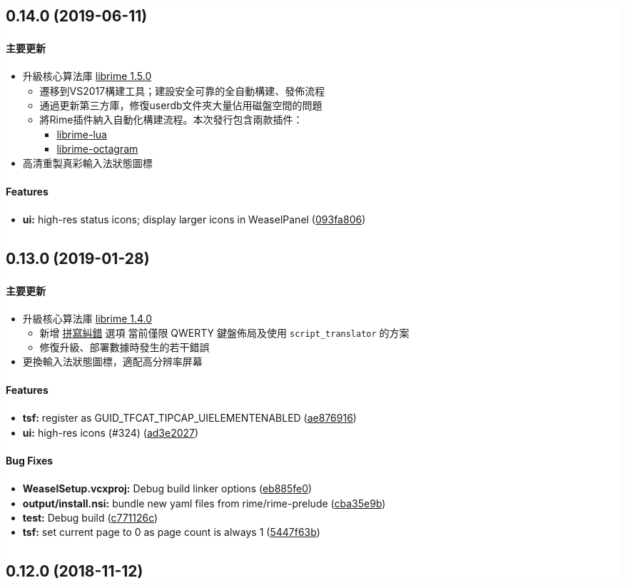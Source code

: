 <a name="0.14.0"></a>
## 0.14.0 (2019-06-11)


#### 主要更新

* 升級核心算法庫 [librime 1.5.0](https://github.com/rime/librime/blob/master/CHANGELOG.md#150-2019-06-06)
  * 遷移到VS2017構建工具；建設安全可靠的全自動構建、發佈流程
  * 通過更新第三方庫，修復userdb文件夾大量佔用磁盤空間的問題
  * 將Rime插件納入自動化構建流程。本次發行包含兩款插件：
    - [librime-lua](https://github.com/hchunhui/librime-lua)
    - [librime-octagram](https://github.com/lotem/librime-octagram)
* 高清重製真彩輸入法狀態圖標


#### Features

* **ui:**  high-res status icons; display larger icons in WeaselPanel ([093fa806](https://github.com/rime/weasel/commit/093fa80678422f972e7a7285060553eeedb0e591))



<a name="0.13.0"></a>
## 0.13.0 (2019-01-28)


#### 主要更新

* 升級核心算法庫 [librime 1.4.0](https://github.com/rime/librime/blob/master/CHANGELOG.md#140-2019-01-16)
  * 新增 [拼寫糾錯](https://github.com/rime/librime/pull/228) 選項
    當前僅限 QWERTY 鍵盤佈局及使用 `script_translator` 的方案
  * 修復升級、部署數據時發生的若干錯誤
* 更換輸入法狀態圖標，適配高分辨率屏幕


#### Features

* **tsf:**  register as GUID_TFCAT_TIPCAP_UIELEMENTENABLED ([ae876916](https://github.com/rime/weasel/commit/ae8769166ea50b319aa89460b60890d598c618c5))
* **ui:**  high-res icons (#324) ([ad3e2027](https://github.com/rime/weasel/commit/ad3e2027644f80c6a384b7730da20dd239e780af))

#### Bug Fixes

* **WeaselSetup.vcxproj:**  Debug build linker options ([eb885fe0](https://github.com/rime/weasel/commit/eb885fe06ffd720d3de1101be2410a94bd3747c0))
* **output/install.nsi:**  bundle new yaml files from rime/rime-prelude ([cba35e9b](https://github.com/rime/weasel/commit/cba35e9b2c34d095b9ca1eb44e923e004cf23ddc))
* **test:**  Debug build ([c771126c](https://github.com/rime/weasel/commit/c771126c74fa1c4f91d4bfd8fb5ab8c16dcb7c4c))
* **tsf:**  set current page to 0 as page count is always 1 ([5447f63b](https://github.com/rime/weasel/commit/5447f63bc7c9d0e31d7ba8ead1e1229938be276d))



<a name="0.12.0"></a>
## 0.12.0  (2018-11-12)

